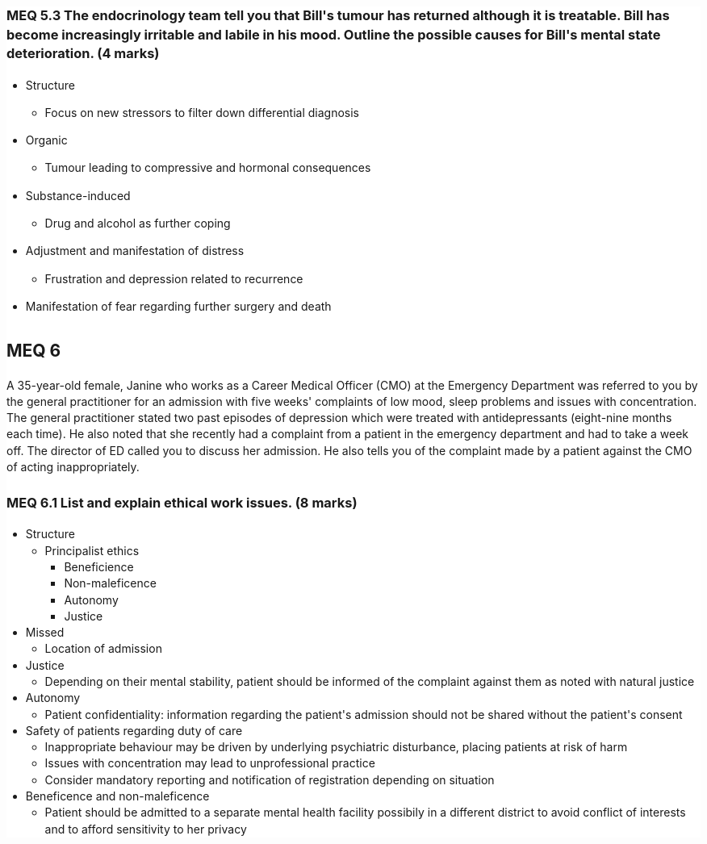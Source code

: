 ### MEQ 5.3 The endocrinology team tell you that Bill's tumour has returned although it is treatable. Bill has become increasingly irritable and labile in his mood. Outline the possible causes for Bill's mental state deterioration. (4 marks)

- Structure
  - Focus on new stressors to filter down differential diagnosis

- Organic
  - Tumour leading to compressive and hormonal consequences
- Substance-induced
  - Drug and alcohol as further coping
- Adjustment and manifestation of distress
  - Frustration and depression related to recurrence
* Manifestation of fear regarding further surgery and death

## MEQ 6

A 35-year-old female, Janine who works as a Career Medical Officer (CMO) at the Emergency Department was referred to you by the general practitioner for an admission with five weeks' complaints of low mood, sleep problems and issues with concentration. The general practitioner stated two past episodes of depression which were treated with antidepressants (eight-nine months each time). He also noted that she recently had a complaint from a patient in the emergency department and had to take a week off. The director of ED called you to discuss her admission. He also tells you of the complaint made by a patient against the CMO of acting inappropriately. 

### MEQ 6.1 List and explain ethical work issues. (8 marks)

- Structure
  - Principalist ethics
    - Beneficience
    - Non-maleficence
    - Autonomy
    - Justice
- Missed
  - Location of admission
- Justice
  - Depending on their mental stability, patient should be informed of the complaint against them as noted with natural justice
- Autonomy
  - Patient confidentiality: information regarding the patient's admission should not be shared without the patient's consent
- Safety of patients regarding duty of care
  - Inappropriate behaviour may be driven by underlying psychiatric disturbance, placing patients at risk of harm
  - Issues with concentration may lead to unprofessional practice
  - Consider mandatory reporting and notification of registration depending on situation
- Beneficence and non-maleficence
  - Patient should be admitted to a separate mental health facility possibily in a different district to avoid conflict of interests and to afford sensitivity to her privacy

